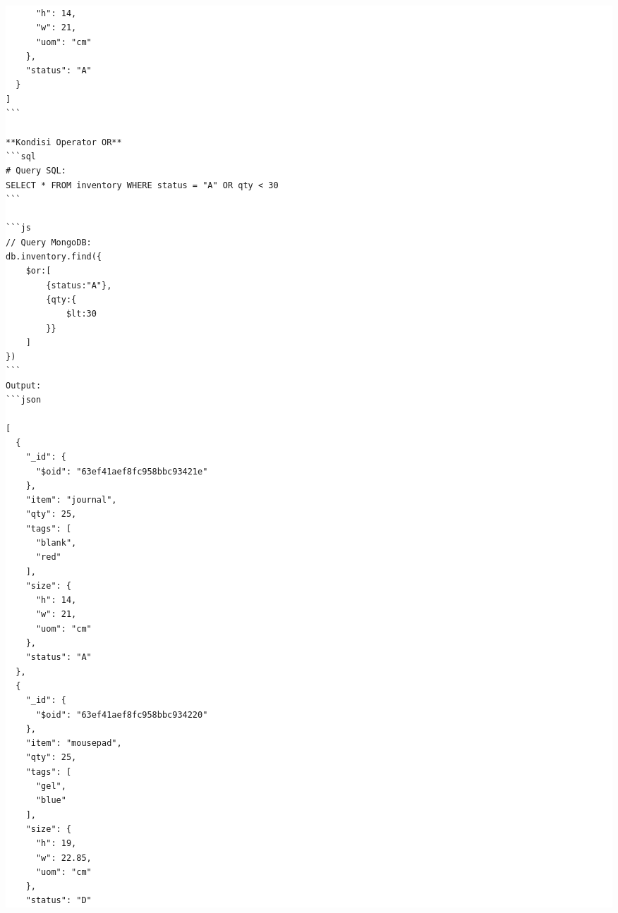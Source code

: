          "h": 14,
          "w": 21,
          "uom": "cm"
        },
        "status": "A"
      }
    ]
    ```

    **Kondisi Operator OR**
    ```sql
    # Query SQL:
    SELECT * FROM inventory WHERE status = "A" OR qty < 30
    ```
   
    ```js
    // Query MongoDB:
    db.inventory.find({
        $or:[
            {status:"A"},
            {qty:{
                $lt:30
            }}
        ]
    })
    ```
    Output:
    ```json

    [
      {
        "_id": {
          "$oid": "63ef41aef8fc958bbc93421e"
        },
        "item": "journal",
        "qty": 25,
        "tags": [
          "blank",
          "red"
        ],
        "size": {
          "h": 14,
          "w": 21,
          "uom": "cm"
        },
        "status": "A"
      },
      {
        "_id": {
          "$oid": "63ef41aef8fc958bbc934220"
        },
        "item": "mousepad",
        "qty": 25,
        "tags": [
          "gel",
          "blue"
        ],
        "size": {
          "h": 19,
          "w": 22.85,
          "uom": "cm"
        },
        "status": "D"